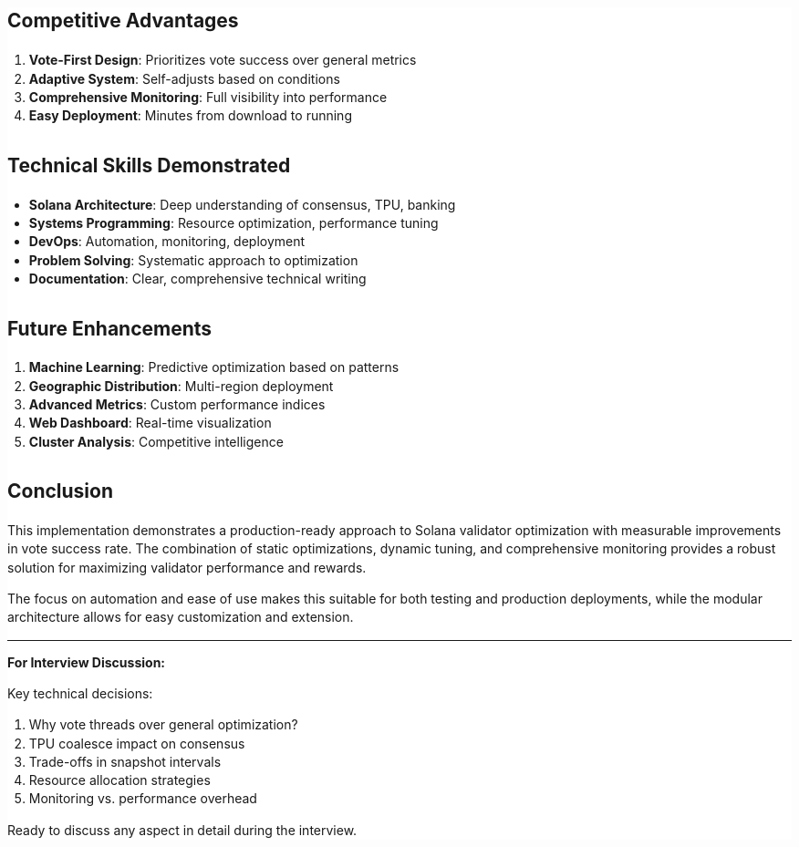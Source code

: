 ## Competitive Advantages

1. **Vote-First Design**: Prioritizes vote success over general metrics
2. **Adaptive System**: Self-adjusts based on conditions
3. **Comprehensive Monitoring**: Full visibility into performance
4. **Easy Deployment**: Minutes from download to running

## Technical Skills Demonstrated

- **Solana Architecture**: Deep understanding of consensus, TPU, banking
- **Systems Programming**: Resource optimization, performance tuning
- **DevOps**: Automation, monitoring, deployment
- **Problem Solving**: Systematic approach to optimization
- **Documentation**: Clear, comprehensive technical writing

## Future Enhancements

1. **Machine Learning**: Predictive optimization based on patterns
2. **Geographic Distribution**: Multi-region deployment
3. **Advanced Metrics**: Custom performance indices
4. **Web Dashboard**: Real-time visualization
5. **Cluster Analysis**: Competitive intelligence

## Conclusion

This implementation demonstrates a production-ready approach to Solana validator optimization with measurable improvements in vote success rate. The combination of static optimizations, dynamic tuning, and comprehensive monitoring provides a robust solution for maximizing validator performance and rewards.

The focus on automation and ease of use makes this suitable for both testing and production deployments, while the modular architecture allows for easy customization and extension.

---

**For Interview Discussion:**

Key technical decisions:
1. Why vote threads over general optimization?
2. TPU coalesce impact on consensus
3. Trade-offs in snapshot intervals
4. Resource allocation strategies
5. Monitoring vs. performance overhead

Ready to discuss any aspect in detail during the interview.
